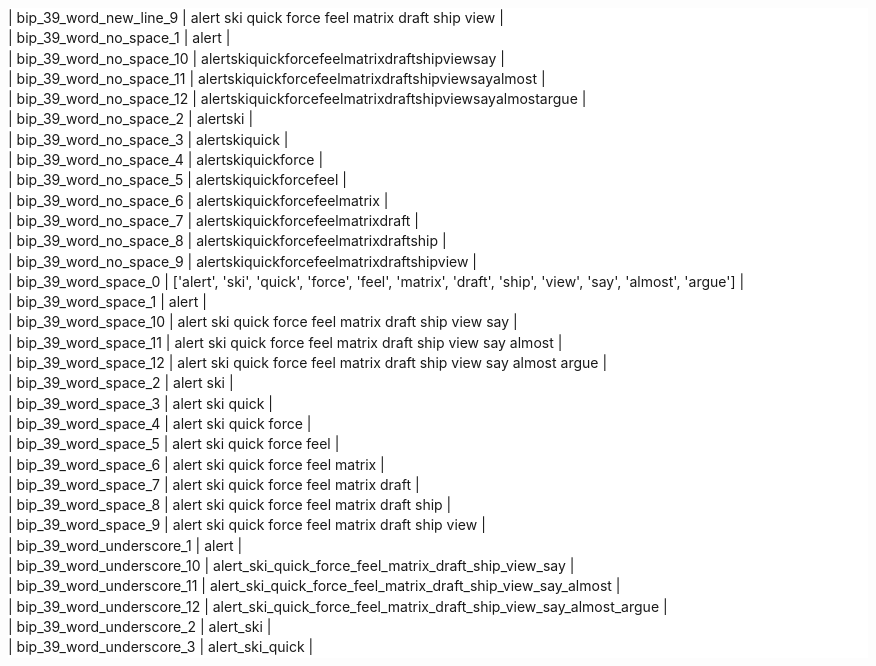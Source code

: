 | bip_39_word_new_line_9 | alert
ski
quick
force
feel
matrix
draft
ship
view |  
| bip_39_word_no_space_1 | alert |  
| bip_39_word_no_space_10 | alertskiquickforcefeelmatrixdraftshipviewsay |  
| bip_39_word_no_space_11 | alertskiquickforcefeelmatrixdraftshipviewsayalmost |  
| bip_39_word_no_space_12 | alertskiquickforcefeelmatrixdraftshipviewsayalmostargue |  
| bip_39_word_no_space_2 | alertski |  
| bip_39_word_no_space_3 | alertskiquick |  
| bip_39_word_no_space_4 | alertskiquickforce |  
| bip_39_word_no_space_5 | alertskiquickforcefeel |  
| bip_39_word_no_space_6 | alertskiquickforcefeelmatrix |  
| bip_39_word_no_space_7 | alertskiquickforcefeelmatrixdraft |  
| bip_39_word_no_space_8 | alertskiquickforcefeelmatrixdraftship |  
| bip_39_word_no_space_9 | alertskiquickforcefeelmatrixdraftshipview |  
| bip_39_word_space_0 | ['alert', 'ski', 'quick', 'force', 'feel', 'matrix', 'draft', 'ship', 'view', 'say', 'almost', 'argue'] |  
| bip_39_word_space_1 | alert |  
| bip_39_word_space_10 | alert ski quick force feel matrix draft ship view say |  
| bip_39_word_space_11 | alert ski quick force feel matrix draft ship view say almost |  
| bip_39_word_space_12 | alert ski quick force feel matrix draft ship view say almost argue |  
| bip_39_word_space_2 | alert ski |  
| bip_39_word_space_3 | alert ski quick |  
| bip_39_word_space_4 | alert ski quick force |  
| bip_39_word_space_5 | alert ski quick force feel |  
| bip_39_word_space_6 | alert ski quick force feel matrix |  
| bip_39_word_space_7 | alert ski quick force feel matrix draft |  
| bip_39_word_space_8 | alert ski quick force feel matrix draft ship |  
| bip_39_word_space_9 | alert ski quick force feel matrix draft ship view |  
| bip_39_word_underscore_1 | alert |  
| bip_39_word_underscore_10 | alert_ski_quick_force_feel_matrix_draft_ship_view_say |  
| bip_39_word_underscore_11 | alert_ski_quick_force_feel_matrix_draft_ship_view_say_almost |  
| bip_39_word_underscore_12 | alert_ski_quick_force_feel_matrix_draft_ship_view_say_almost_argue |  
| bip_39_word_underscore_2 | alert_ski |  
| bip_39_word_underscore_3 | alert_ski_quick |  
